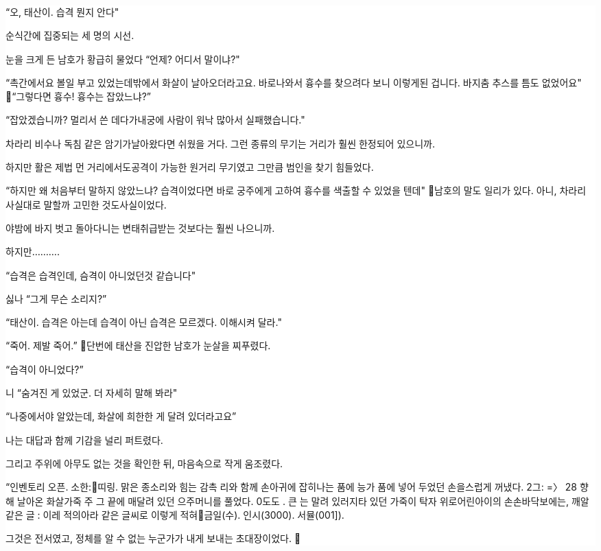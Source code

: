 “오, 태산이. 습격 뭔지 안다"

순식간에 집중되는 세 명의 시선.

눈을 크게 든 남호가 황급히 물었다
“언제? 어디서 말이냐?"

“촉간에서요 볼일 부고 있었는데밖에서 화살이 날아오더라고요. 바로나와서 흉수를 찾으려다 보니 이렇게된 겁니다. 바지춤 추스를 틈도 없었어요"
“그렇다면 흉수! 흉수는 잡았느냐?”

“잡았겠습니까? 멀리서 쓴 데다가내궁에 사람이 워낙 많아서 실패했습니다."

차라리 비수나 독침 같은 암기가날아왔다면 쉬웠을 거다. 그런 종류의 무기는 거리가 훨씬 한정되어 있으니까.

하지만 활은 제법 먼 거리에서도공격이 가능한 원거리 무기였고 그만큼 범인을 찾기 힘들었다.

“하지만 왜 처음부터 말하지 않았느냐? 습격이었다면 바로 궁주에게 고하여 흉수를 색출할 수 있었을 텐데"
남호의 말도 일리가 있다. 아니, 차라리 사실대로 말할까 고민한 것도사실이었다.

야밤에 바지 벗고 돌아다니는 변태취급받는 것보다는 훨씬 나으니까.

하지만……….

“습격은 습격인데, 슴격이 아니었던것 같습니다"

싫나
“그게 무슨 소리지?”

“태산이. 습격은 아는데 습격이 아닌 습격은 모르겠다. 이해시켜 달라."

“죽어. 제발 죽어.”
단번에 태산을 진압한 남호가 눈살을 찌푸렸다.

“습격이 아니었다?”

니
“숨겨진 게 있었군. 더 자세히 말해 봐라"

“나중에서야 알았는데, 화살에 희한한 게 달려 있더라고요”

나는 대답과 함께 기감을 널리 퍼트렸다.

그리고 주위에 아무도 없는 것을 확인한 뒤, 마음속으로 작게 움조렸다.

“인벤토리 오픈. 소한:띠링.
맑은 종소리와 힘는 감촉   리와 함께 손아귀에 잡히나는 품에 능가  품에 넣어 두었던 손을스럽게 꺼냈다.      2그:    =〉 28 향해 날아온 화살가죽 주  그 끝에 매달려 있던  으주머니를 풀었다.     0도도          .
큰 는 말려 있러지타   있던 가죽이 탁자 위로어린아이의 손손바닥보에는, 깨알 같은 글  : 이레 적의아라   같은 글씨로 이렇게 적혀금일(수). 인시(3000). 서뮬(001]).

그것은 전서였고, 정체를 알 수 없는 누군가가 내게 보내는 초대장이었다.

